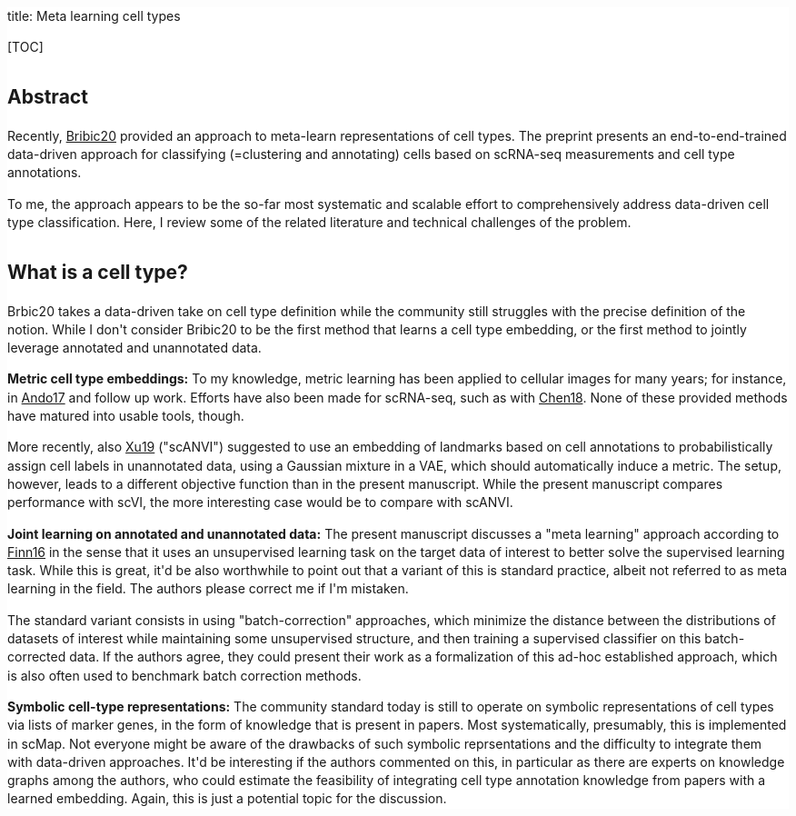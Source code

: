 title: Meta learning cell types

[TOC]

## Abstract

Recently, [Bribic20](https://doi.org/10.1101/2020.02.25.960302) provided an approach to meta-learn representations of cell types. The preprint presents an end-to-end-trained data-driven approach for classifying (=clustering and annotating) cells based on scRNA-seq measurements and cell type annotations.

To me, the approach appears to be the so-far most systematic and scalable effort to comprehensively address data-driven cell type classification. Here, I review some of the related literature and technical challenges of the problem.

## What is a cell type?

Brbic20 takes a data-driven take on cell type definition while the community still struggles with the precise definition of the notion. While I don't consider Bribic20 to be the first method that learns a cell type embedding, or the first method to jointly leverage annotated and unannotated data.

**Metric cell type embeddings:** To my knowledge, metric learning has been applied to cellular images for many years; for instance, in [Ando17](https://doi.org/10.1101/161422) and follow up work. Efforts have also been made for scRNA-seq, such as with [Chen18](https://doi.org/10.1101/456814). None of these provided methods have matured into usable tools, though.

More recently, also [Xu19](https://doi.org/10.1101/532895) ("scANVI") suggested to use an embedding of landmarks based on cell annotations to probabilistically assign cell labels in unannotated data, using a Gaussian mixture in a VAE, which should automatically induce a metric. The setup, however, leads to a different objective function than in the present manuscript. While the present manuscript compares performance with scVI, the more interesting case would be to compare with scANVI.

**Joint learning on annotated and unannotated data:** The present manuscript discusses a "meta learning" approach according to [Finn16](https://arxiv.org/abs/1703.03400) in the sense that it uses an unsupervised learning task on the target data of interest to better solve the supervised learning task. While this is great, it'd be also worthwhile to point out that a variant of this is standard practice, albeit not referred to as meta learning in the field. The authors please correct me if I'm mistaken.

The standard variant consists in using "batch-correction" approaches, which minimize the distance between the distributions of datasets of interest while maintaining some unsupervised structure, and then training a supervised classifier on this batch-corrected data. If the authors agree, they could present their work as a formalization of this ad-hoc established approach, which is also often used to benchmark batch correction methods.

**Symbolic cell-type representations:** The community standard today is still to operate on symbolic representations of cell types via lists of marker genes, in the form of knowledge that is present in papers. Most systematically, presumably, this is implemented in scMap. Not everyone might be aware of the drawbacks of such symbolic reprsentations and the difficulty to integrate them with data-driven approaches. It'd be interesting if the authors commented on this, in particular as there are experts on knowledge graphs among the authors, who could estimate the feasibility of integrating cell type annotation knowledge from papers with a learned embedding. Again, this is just a potential topic for the discussion.
